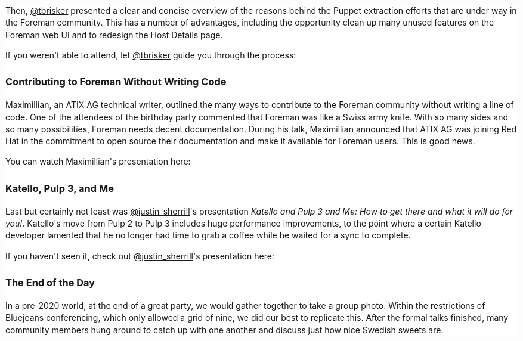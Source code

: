 Then, [@tbrisker](https://community.theforeman.org/u/tbrisker/summary) presented a clear and concise overview of the reasons behind the Puppet extraction efforts that are under way in the Foreman community. This has a number of advantages, including the opportunity clean up many unused features on the Foreman web UI and to redesign the Host Details page.

If you weren't able to attend, let [@tbrisker](https://community.theforeman.org/u/tbrisker/summary) guide you through the process:

<iframe width="560" height="315" src="https://www.youtube.com/embed/IvY_ql9OrLk" frameborder="0" allow="accelerometer; autoplay; encrypted-media; gyroscope; picture-in-picture" allowfullscreen></iframe>

### Contributing to Foreman Without Writing Code

Maximillian, an ATIX AG technical writer, outlined the many ways to contribute to the Foreman community without writing a line of code. One of the attendees of the birthday party commented that Foreman was like a Swiss army knife. With so many sides and so many possibilities, Foreman needs decent documentation. During his talk, Maximillian announced that ATIX AG was joining Red Hat in the commitment to open source their documentation and make it available for Foreman users. This is good news.

You can watch Maximillian's presentation here:  

<iframe width="560" height="315" src="https://www.youtube.com/embed/qfyk30_TkmQ" frameborder="0" allow="accelerometer; autoplay; encrypted-media; gyroscope; picture-in-picture" allowfullscreen></iframe>

### Katello, Pulp 3, and Me

Last but certainly not least was [@justin_sherrill](https://community.theforeman.org/u/justin_sherrill/summary)'s presentation _Katello and Pulp 3 and Me: How to get there and what it will do for you!_. Katello's move from Pulp 2 to Pulp 3 includes huge performance improvements, to the point where a certain Katello developer lamented that he no longer had time to grab a coffee while he waited for a sync to complete.

If you haven't seen it, check out [@justin_sherrill](https://community.theforeman.org/u/justin_sherrill/summary)'s presentation here:

<iframe width="560" height="315" src="https://www.youtube.com/embed/b6HsSm10DLk" frameborder="0" allow="accelerometer; autoplay; encrypted-media; gyroscope; picture-in-picture" allowfullscreen></iframe>

### The End of the Day

In a pre-2020 world, at the end of a great party, we would gather together to take a group photo. Within the restrictions of Bluejeans conferencing, which only allowed a grid of nine, we did our best to replicate this. After the formal talks finished, many community members hung around to catch up with one another and discuss just how nice Swedish sweets are.
